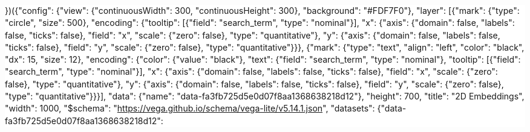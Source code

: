   })({"config": {"view": {"continuousWidth": 300, "continuousHeight": 300}, "background": "#FDF7F0"}, "layer": [{"mark": {"type": "circle", "size": 500}, "encoding": {"tooltip": [{"field": "search_term", "type": "nominal"}], "x": {"axis": {"domain": false, "labels": false, "ticks": false}, "field": "x", "scale": {"zero": false}, "type": "quantitative"}, "y": {"axis": {"domain": false, "labels": false, "ticks": false}, "field": "y", "scale": {"zero": false}, "type": "quantitative"}}}, {"mark": {"type": "text", "align": "left", "color": "black", "dx": 15, "size": 12}, "encoding": {"color": {"value": "black"}, "text": {"field": "search_term", "type": "nominal"}, "tooltip": [{"field": "search_term", "type": "nominal"}], "x": {"axis": {"domain": false, "labels": false, "ticks": false}, "field": "x", "scale": {"zero": false}, "type": "quantitative"}, "y": {"axis": {"domain": false, "labels": false, "ticks": false}, "field": "y", "scale": {"zero": false}, "type": "quantitative"}}}], "data": {"name": "data-fa3fb725d5e0d07f8aa1368638218d12"}, "height": 700, "title": "2D Embeddings", "width": 1000, "$schema": "https://vega.github.io/schema/vega-lite/v5.14.1.json", "datasets": {"data-fa3fb725d5e0d07f8aa1368638218d12":